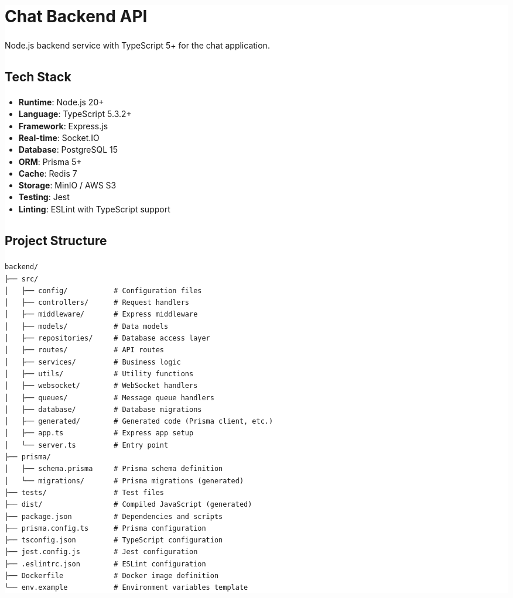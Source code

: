 # Chat Backend API

Node.js backend service with TypeScript 5+ for the chat application.

## Tech Stack

- **Runtime**: Node.js 20+
- **Language**: TypeScript 5.3.2+
- **Framework**: Express.js
- **Real-time**: Socket.IO
- **Database**: PostgreSQL 15
- **ORM**: Prisma 5+
- **Cache**: Redis 7
- **Storage**: MinIO / AWS S3
- **Testing**: Jest
- **Linting**: ESLint with TypeScript support

## Project Structure

```
backend/
├── src/
│   ├── config/           # Configuration files
│   ├── controllers/      # Request handlers
│   ├── middleware/       # Express middleware
│   ├── models/           # Data models
│   ├── repositories/     # Database access layer
│   ├── routes/           # API routes
│   ├── services/         # Business logic
│   ├── utils/            # Utility functions
│   ├── websocket/        # WebSocket handlers
│   ├── queues/           # Message queue handlers
│   ├── database/         # Database migrations
│   ├── generated/        # Generated code (Prisma client, etc.)
│   ├── app.ts            # Express app setup
│   └── server.ts         # Entry point
├── prisma/
│   ├── schema.prisma     # Prisma schema definition
│   └── migrations/       # Prisma migrations (generated)
├── tests/                # Test files
├── dist/                 # Compiled JavaScript (generated)
├── package.json          # Dependencies and scripts
├── prisma.config.ts      # Prisma configuration
├── tsconfig.json         # TypeScript configuration
├── jest.config.js        # Jest configuration
├── .eslintrc.json        # ESLint configuration
├── Dockerfile            # Docker image definition
└── env.example           # Environment variables template

```

